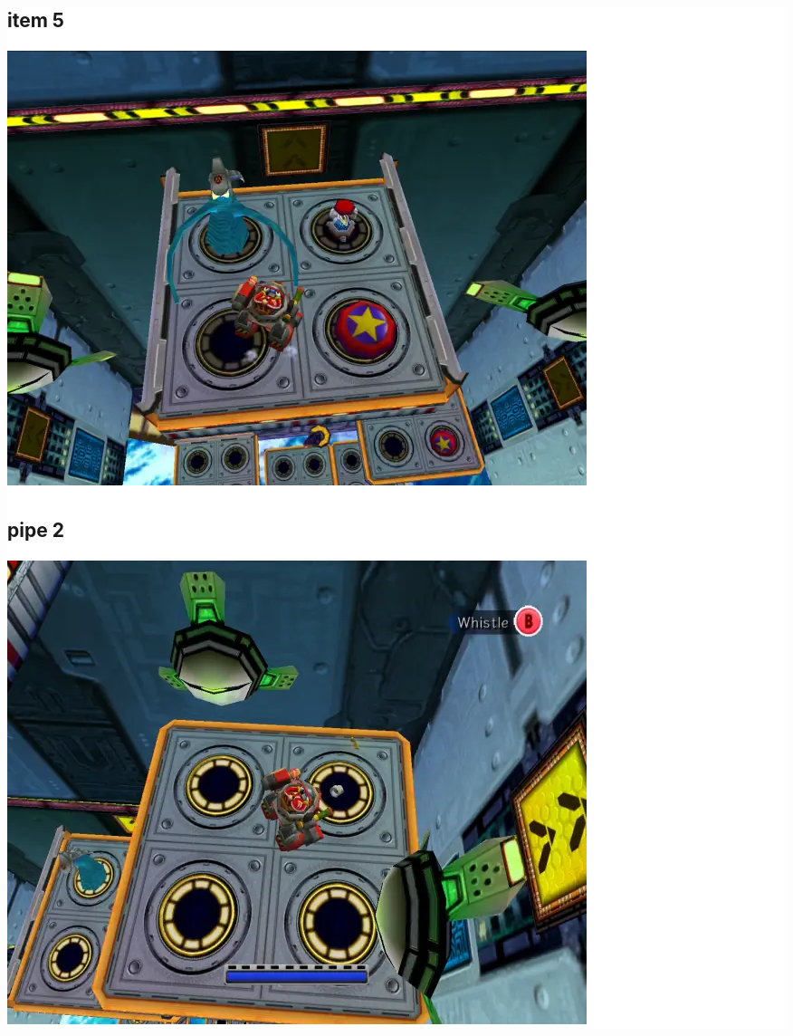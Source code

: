 ## item 5
![](./CosmicWall/CosmicWall-item-5-1.webp)
## pipe 2
![](./CosmicWall/CosmicWall-pipe-2-1.webp)
